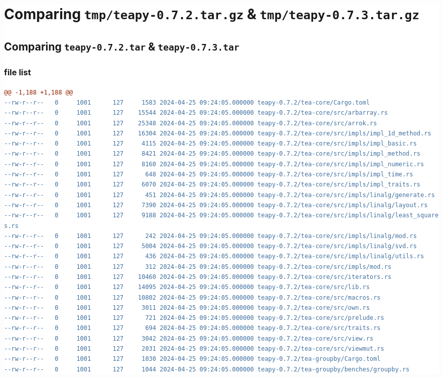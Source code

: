 # Comparing `tmp/teapy-0.7.2.tar.gz` & `tmp/teapy-0.7.3.tar.gz`

## Comparing `teapy-0.7.2.tar` & `teapy-0.7.3.tar`

### file list

```diff
@@ -1,188 +1,188 @@
--rw-r--r--   0     1001      127     1583 2024-04-25 09:24:05.000000 teapy-0.7.2/tea-core/Cargo.toml
--rw-r--r--   0     1001      127    15544 2024-04-25 09:24:05.000000 teapy-0.7.2/tea-core/src/arbarray.rs
--rw-r--r--   0     1001      127    25348 2024-04-25 09:24:05.000000 teapy-0.7.2/tea-core/src/arrok.rs
--rw-r--r--   0     1001      127    16304 2024-04-25 09:24:05.000000 teapy-0.7.2/tea-core/src/impls/impl_1d_method.rs
--rw-r--r--   0     1001      127     4115 2024-04-25 09:24:05.000000 teapy-0.7.2/tea-core/src/impls/impl_basic.rs
--rw-r--r--   0     1001      127     8421 2024-04-25 09:24:05.000000 teapy-0.7.2/tea-core/src/impls/impl_method.rs
--rw-r--r--   0     1001      127     8160 2024-04-25 09:24:05.000000 teapy-0.7.2/tea-core/src/impls/impl_numeric.rs
--rw-r--r--   0     1001      127      648 2024-04-25 09:24:05.000000 teapy-0.7.2/tea-core/src/impls/impl_time.rs
--rw-r--r--   0     1001      127     6070 2024-04-25 09:24:05.000000 teapy-0.7.2/tea-core/src/impls/impl_traits.rs
--rw-r--r--   0     1001      127      451 2024-04-25 09:24:05.000000 teapy-0.7.2/tea-core/src/impls/linalg/generate.rs
--rw-r--r--   0     1001      127     7390 2024-04-25 09:24:05.000000 teapy-0.7.2/tea-core/src/impls/linalg/layout.rs
--rw-r--r--   0     1001      127     9188 2024-04-25 09:24:05.000000 teapy-0.7.2/tea-core/src/impls/linalg/least_squares.rs
--rw-r--r--   0     1001      127      242 2024-04-25 09:24:05.000000 teapy-0.7.2/tea-core/src/impls/linalg/mod.rs
--rw-r--r--   0     1001      127     5004 2024-04-25 09:24:05.000000 teapy-0.7.2/tea-core/src/impls/linalg/svd.rs
--rw-r--r--   0     1001      127      436 2024-04-25 09:24:05.000000 teapy-0.7.2/tea-core/src/impls/linalg/utils.rs
--rw-r--r--   0     1001      127      312 2024-04-25 09:24:05.000000 teapy-0.7.2/tea-core/src/impls/mod.rs
--rw-r--r--   0     1001      127    10460 2024-04-25 09:24:05.000000 teapy-0.7.2/tea-core/src/iterators.rs
--rw-r--r--   0     1001      127    14095 2024-04-25 09:24:05.000000 teapy-0.7.2/tea-core/src/lib.rs
--rw-r--r--   0     1001      127    10802 2024-04-25 09:24:05.000000 teapy-0.7.2/tea-core/src/macros.rs
--rw-r--r--   0     1001      127     3011 2024-04-25 09:24:05.000000 teapy-0.7.2/tea-core/src/own.rs
--rw-r--r--   0     1001      127      721 2024-04-25 09:24:05.000000 teapy-0.7.2/tea-core/src/prelude.rs
--rw-r--r--   0     1001      127      694 2024-04-25 09:24:05.000000 teapy-0.7.2/tea-core/src/traits.rs
--rw-r--r--   0     1001      127     3042 2024-04-25 09:24:05.000000 teapy-0.7.2/tea-core/src/view.rs
--rw-r--r--   0     1001      127     2031 2024-04-25 09:24:05.000000 teapy-0.7.2/tea-core/src/viewmut.rs
--rw-r--r--   0     1001      127     1030 2024-04-25 09:24:05.000000 teapy-0.7.2/tea-groupby/Cargo.toml
--rw-r--r--   0     1001      127     1044 2024-04-25 09:24:05.000000 teapy-0.7.2/tea-groupby/benches/groupby.rs
```